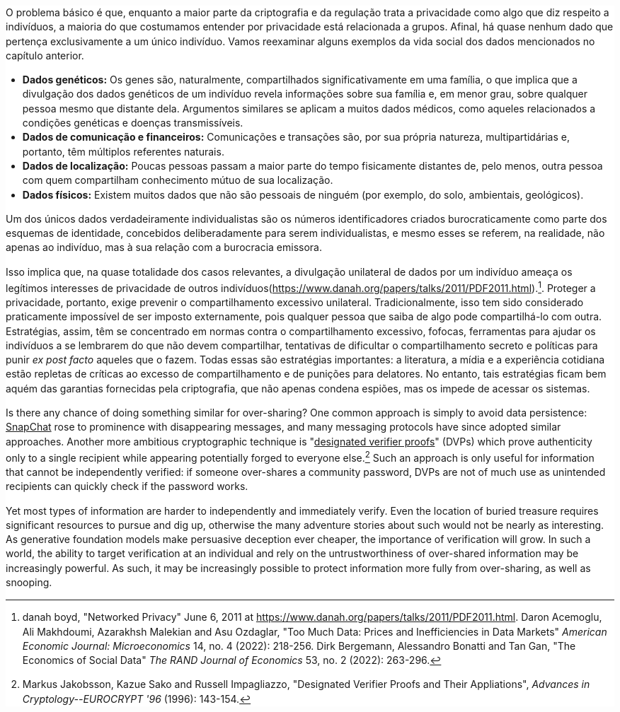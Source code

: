 [^diff]: Cynthia Dwork, Frank McSherry, Kobbi Nissim e Adam Smith, "Calibrating Noise to Sensitivity in Private Data Analysis", *Theory of Cryptography* (2006): 265-284.
[^Federated]: Brendan McMahan, Eider Moore, Daniel Ramage, Seth Hampson e Blaise Aguera y Arcas, "Communication-Efficient Learning of Deep Networks from Decentralized Data", *Proceedings of the 20th International Conference on Artificial Intelligence and Statistics* (2017).
[^overshare]: danah boyd, *It’s Complicated: The Social Lives of Networked Teens* (New Haven, CT: Yale University Press, 2014). Dave Eggers, *The Circle* (New York: Knopf, 2013).

O problema básico é que, enquanto a maior parte da criptografia e da regulação trata a privacidade como algo que diz respeito a indivíduos, a maioria do que costumamos entender por privacidade está relacionada a grupos. Afinal, há quase nenhum dado que pertença exclusivamente a um único indivíduo. Vamos reexaminar alguns exemplos da vida social dos dados mencionados no capítulo anterior.

- **Dados genéticos:** Os genes são, naturalmente, compartilhados significativamente em uma família, o que implica que a divulgação dos dados genéticos de um indivíduo revela informações sobre sua família e, em menor grau, sobre qualquer pessoa mesmo que distante dela. Argumentos similares se aplicam a muitos dados médicos, como aqueles relacionados a condições genéticas e doenças transmissíveis.
- **Dados de comunicação e financeiros:** Comunicações e transações são, por sua própria natureza, multipartidárias e, portanto, têm múltiplos referentes naturais.
- **Dados de localização:** Poucas pessoas passam a maior parte do tempo fisicamente distantes de, pelo menos, outra pessoa com quem compartilham conhecimento mútuo de sua localização.
- **Dados físicos:** Existem muitos dados que não são pessoais de ninguém (por exemplo, do solo, ambientais, geológicos).

Um dos únicos dados verdadeiramente individualistas são os números identificadores criados burocraticamente como parte dos esquemas de identidade, concebidos deliberadamente para serem individualistas, e mesmo esses se referem, na realidade, não apenas ao indivíduo, mas à sua relação com a burocracia emissora.

Isso implica que, na quase totalidade dos casos relevantes, a divulgação unilateral de dados por um indivíduo ameaça os legítimos interesses de privacidade de outros indivíduos(https://www.danah.org/papers/talks/2011/PDF2011.html).[^correldata]. Proteger a privacidade, portanto, exige prevenir o compartilhamento excessivo unilateral. Tradicionalmente, isso tem sido considerado praticamente impossível de ser imposto externamente, pois qualquer pessoa que saiba de algo pode compartilhá-lo com outra. Estratégias, assim, têm se concentrado em normas contra o compartilhamento excessivo, fofocas, ferramentas para ajudar os indivíduos a se lembrarem do que não devem compartilhar, tentativas de dificultar o compartilhamento secreto e políticas para punir *ex post facto* aqueles que o fazem. Todas essas são estratégias importantes: a literatura, a mídia e a experiência cotidiana estão repletas de críticas ao excesso de compartilhamento e de punições para delatores. No entanto, tais estratégias ficam bem aquém das garantias fornecidas pela criptografia, que não apenas condena espiões, mas os impede de acessar os sistemas.

[^correldata]: danah boyd, "Networked Privacy" June 6, 2011 at https://www.danah.org/papers/talks/2011/PDF2011.html.  Daron Acemoglu, Ali Makhdoumi, Azarakhsh Malekian and Asu Ozdaglar, "Too Much Data: Prices and Inefficiencies in Data Markets" *American Economic Journal: Microeconomics* 14, no. 4 (2022): 218-256. Dirk Bergemann, Alessandro Bonatti and Tan Gan, "The Economics of Social Data" *The RAND Journal of Economics* 53, no. 2 (2022): 263-296.

Is there any chance of doing something similar for over-sharing?  One common approach is simply to avoid data persistence: [SnapChat](https://www.snapchat.com/) rose to prominence with disappearing messages, and many messaging protocols have since adopted similar approaches.  Another more ambitious cryptographic technique is "[designated verifier proofs](https://en.wikipedia.org/wiki/Designated_verifier_signature)" (DVPs) which prove authenticity only to a single recipient while appearing potentially forged to everyone else.[^DVP]  Such an approach is only useful for information that cannot be independently verified: if someone over-shares a community password, DVPs are not of much use as unintended recipients can quickly check if the password works.

[^DVP]: Markus Jakobsson, Kazue Sako and Russell Impagliazzo, "Designated Verifier Proofs and Their Appliations", *Advances in Cryptology--EUROCRYPT '96* (1996): 143-154.

Yet most types of information are harder to independently and immediately verify. Even the location of buried treasure requires significant resources to pursue and dig up, otherwise the many adventure stories about such would not be nearly as interesting.  As generative foundation models make persuasive deception ever cheaper, the importance of verification will grow.  In such a world, the ability to target verification at an individual and rely on the untrustworthiness of over-shared information may be increasingly powerful.  As such, it may be increasingly possible to protect information more fully from over-sharing, as well as snooping.




[^MW]: See https://www.merriam-webster.com/dictionary/association.
[^Karatani]: Japanese philosopher Kojin Karatani explores this concept in his book "The Principle of NAM." Karatani argues that individuals belong not only to geographical regions but also to global "regions" based on their interests. He calls this the "rhizomatic association" and depicts it as a network formation system consisting of diverse "regions." This concept resembles the network structure where small, closely-knit communities are interconnected.  Kojin Karatani (2000). "NAM原理" *太田出版* (Published in Japanese. Not translated in English). In this year Karatani founded the New Associationist Movement in Japan. It was an anti-capitalist, anti-nation-state association inspired by experiments with Local Exchange Trading Systems.
[^Contextcomm]: Esse conhecimento comum é precisamente a base do contexto contra o qual a comunicação deve se otimizar, conforme formalmente demonstrado por Zachary Wojowicz em "Context and Communication" (2024) [&#8203;:contentReference[oaicite:3]{index=3}].
[^Runs]: Stephen Morris e Hyun Song Shin, "Unique Equilibrium in a Model of Self-Fulfilling Currency Attacks", *American Economic Review* 88, no. 3 (1998): 587-597.
[^MeToo]: Ing-Haw Cheng e Alice Hsiaw, "Reporting Sexual Misconduct in the #MeToo Era", *American Economic Review* 14, no. 4 (2022): 761-803.
[^Protest]: Timur Kuran, *Private Truth, Public Lies: The Social Consequences of Preference Falsification* (Cambridge, MA: Harvard University Press, 1998).
[^GlobalGames]: Stephen Morris e Hyun Song Shin, "Social Value of Public Information", *American Economic Review* 92, no. 5 (2002): 1521-1534.
[^Affluent]: John Kenneth Galbraith, *The Affluent Society* (New York: Houghton Mifflin, 1958).
[^Legitimacy]: Vitalik Buterin, "The Most Important Scarce Resource is Legitimacy" (23 de março de 2021) em https://vitalik.eth.limo/general/2021/03/23/legitimacy.html.
[^PariserMusk]: Eli Pariser, "Musk’s Twitter Will Not Be the Town Square the World Needs", *WIRED* 28 de outubro de 2022, em https://www.wired.com/story/elon-musk-twitter-town-square/.
[^Simon]: Herbert Simon, *Designing Organizations for an Information-Rich World* (Baltimore, MD: Johns Hopkins University Press, 1971): pp. 37-52.
[^utility]: danah boyd, "Facebook is a utility; utilities get regulated", 15 de maio de 2010, em https://www.zephoria.org/thoughts/archives/2010/05/15/facebook-is-a-utility-utilities-get-regulated.html.
[^Tocqueville]: Alexis De Tocqueville, _Democracy in America_ (Lexington, Ky: Createspace, 2013), também disponível em https://www.gutenberg.org/files/815/815-h/815-h.htm.
[^LickliderTaylor]: Joseph Licklider e Robert Taylor, “The Computer as a Communication Device,” *Science and Technology*, abril de 1968, também disponível em https://internetat50.com/references/Licklider_Taylor_The-Computer-As-A-Communications-Device.pdf.
[^SimSec]: George Simmel, “The Sociology of Secrecy and of Secret Societies,” *American Journal of Sociology* 11, no. 4 (janeiro de 1906): 441–498, https://doi.org/10.1086/211418.
[^DLTS]: Joseph Y. Halpern e Rafael Pass, "A Knowledge-Based Analysis of the Blockchain Protocol" (2017), disponível em https://arxiv.org/abs/1707.08751.
[^BiggestFight]: Frank McCourt e Michael Casey, _Our Biggest Fight: Reclaiming Liberty, Humanity, and Dignity in the Digital Age_ (New York: Crown, 2024).
[^ContextualConfidence]: Shrey Jain, Zoë Hitzig e Pamela Mishkin, “Contextual Confidence and Generative AI,” *ArXiv* (Nova York: Universidade de Cornell, 2 de novembro de 2023), https://doi.org/10.48550/arxiv.2311.01193.
[^ZKCanon]: Elena Burger, Bryan Chiang, Sonal Chokshi, Eddy Lazzarin, Justin Thaler e Ali Yahya, “Zero Knowledge Canon, Part 1 & 2,” *a16zcrypto*, 16 de setembro de 2022, https://a16zcrypto.com/posts/article/zero-knowledge-canon/.
[^BowlingAlone]: Robert Putnam, “Bowling Alone: America’s Declining Social Capital,” *Journal of Democracy* 6, no. 1 (1995): 65–78 e *Bowling Alone: The Collapse and Revival of American Community* (New York: Simon & Schuster, 2000).
[^PrivateClubs]: Richard Rorty, "On ethnocentrism: A reply to Clifford Geertz", *Michigan Quarterly Review* 25, no. 3 (1986): 533.
[^Benaloh]: Josh Daniel Cohen Benaloh, *Verifiable Secret-Ballot Elections*, Dissertação de Yale (1987), disponível em https://www.proquest.com/openview/05248eca4597fec343d8b46cb2bef724/1?pq-origsite=gscholar&cbl=18750&diss=y.
[^Undeniable]: David Chaum e Hans van Antwerpen, "Undeniable Signatures", *Advances in Cryptology -- CRYPTO '89 Proceedings*, 435: 212-216, https://link.springer.com/chapter/10.1007/0-387-34805-0_20.
